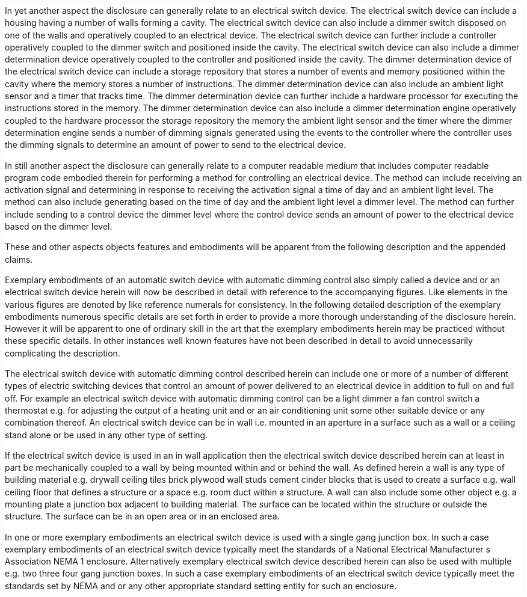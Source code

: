In yet another aspect the disclosure can generally relate to an electrical switch device. The electrical switch device can include a housing having a number of walls forming a cavity. The electrical switch device can also include a dimmer switch disposed on one of the walls and operatively coupled to an electrical device. The electrical switch device can further include a controller operatively coupled to the dimmer switch and positioned inside the cavity. The electrical switch device can also include a dimmer determination device operatively coupled to the controller and positioned inside the cavity. The dimmer determination device of the electrical switch device can include a storage repository that stores a number of events and memory positioned within the cavity where the memory stores a number of instructions. The dimmer determination device can also include an ambient light sensor and a timer that tracks time. The dimmer determination device can further include a hardware processor for executing the instructions stored in the memory. The dimmer determination device can also include a dimmer determination engine operatively coupled to the hardware processor the storage repository the memory the ambient light sensor and the timer where the dimmer determination engine sends a number of dimming signals generated using the events to the controller where the controller uses the dimming signals to determine an amount of power to send to the electrical device.

In still another aspect the disclosure can generally relate to a computer readable medium that includes computer readable program code embodied therein for performing a method for controlling an electrical device. The method can include receiving an activation signal and determining in response to receiving the activation signal a time of day and an ambient light level. The method can also include generating based on the time of day and the ambient light level a dimmer level. The method can further include sending to a control device the dimmer level where the control device sends an amount of power to the electrical device based on the dimmer level.

These and other aspects objects features and embodiments will be apparent from the following description and the appended claims.

Exemplary embodiments of an automatic switch device with automatic dimming control also simply called a device and or an electrical switch device herein will now be described in detail with reference to the accompanying figures. Like elements in the various figures are denoted by like reference numerals for consistency. In the following detailed description of the exemplary embodiments numerous specific details are set forth in order to provide a more thorough understanding of the disclosure herein. However it will be apparent to one of ordinary skill in the art that the exemplary embodiments herein may be practiced without these specific details. In other instances well known features have not been described in detail to avoid unnecessarily complicating the description.

The electrical switch device with automatic dimming control described herein can include one or more of a number of different types of electric switching devices that control an amount of power delivered to an electrical device in addition to full on and full off. For example an electrical switch device with automatic dimming control can be a light dimmer a fan control switch a thermostat e.g. for adjusting the output of a heating unit and or an air conditioning unit some other suitable device or any combination thereof. An electrical switch device can be in wall i.e. mounted in an aperture in a surface such as a wall or a ceiling stand alone or be used in any other type of setting.

If the electrical switch device is used in an in wall application then the electrical switch device described herein can at least in part be mechanically coupled to a wall by being mounted within and or behind the wall. As defined herein a wall is any type of building material e.g. drywall ceiling tiles brick plywood wall studs cement cinder blocks that is used to create a surface e.g. wall ceiling floor that defines a structure or a space e.g. room duct within a structure. A wall can also include some other object e.g. a mounting plate a junction box adjacent to building material. The surface can be located within the structure or outside the structure. The surface can be in an open area or in an enclosed area.

In one or more exemplary embodiments an electrical switch device is used with a single gang junction box. In such a case exemplary embodiments of an electrical switch device typically meet the standards of a National Electrical Manufacturer s Association NEMA 1 enclosure. Alternatively exemplary electrical switch device described herein can also be used with multiple e.g. two three four gang junction boxes. In such a case exemplary embodiments of an electrical switch device typically meet the standards set by NEMA and or any other appropriate standard setting entity for such an enclosure.
